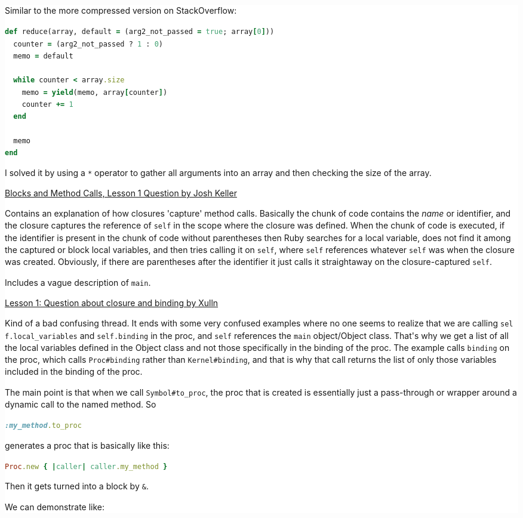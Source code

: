 Similar to the more compressed version on StackOverflow:

```ruby
def reduce(array, default = (arg2_not_passed = true; array[0]))
  counter = (arg2_not_passed ? 1 : 0)
  memo = default

  while counter < array.size
    memo = yield(memo, array[counter])
    counter += 1
  end

  memo
end
```

I solved it by using a `*` operator to gather all arguments into an array and then checking the size of the array.



<u>Blocks and Method Calls, Lesson 1 Question by Josh Keller</u>

Contains an explanation of how closures 'capture' method calls. Basically the chunk of code contains the *name* or identifier, and the closure captures the reference of `self` in the scope where the closure was defined. When the chunk of code is executed, if the identifier is present in the chunk of code without parentheses then Ruby searches for a local variable, does not find it among the captured or block local variables, and then tries calling it on `self`, where `self` references whatever `self` was when the closure was created. Obviously, if there are parentheses after the identifier it just calls it straightaway on the closure-captured `self`.

Includes a vague description of `main`.



<u>Lesson 1: Question about closure and binding by Xulln</u>

Kind of a bad confusing thread. It ends with some very confused examples where no one seems to realize that we are calling `self.local_variables` and `self.binding` in the proc, and `self` references the `main` object/Object class. That's why we get a list of all the local variables defined in the Object class and not those specifically in the binding of the proc. The example calls `binding` on the proc, which calls `Proc#binding` rather than `Kernel#binding`, and that is why that call returns the list of only those variables included in the binding of the proc.

The main point is that when we call `Symbol#to_proc`, the proc that is created is essentially just a pass-through or wrapper around a dynamic call to the named method. So

```ruby
:my_method.to_proc
```

generates a proc that is basically like this:

```ruby
Proc.new { |caller| caller.my_method }
```

Then it gets turned into a block by `&`.

We can demonstrate like:
